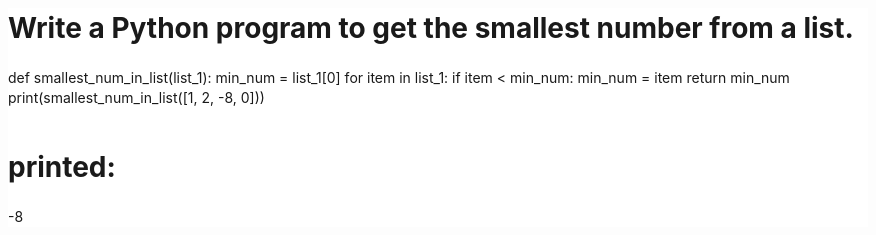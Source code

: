 # Write a Python program to get the smallest number from a list.
def smallest_num_in_list(list_1):
    min_num = list_1[0]
    for item in list_1:
        if item < min_num:
            min_num = item
    return min_num
print(smallest_num_in_list([1, 2, -8, 0]))
# printed:
-8


